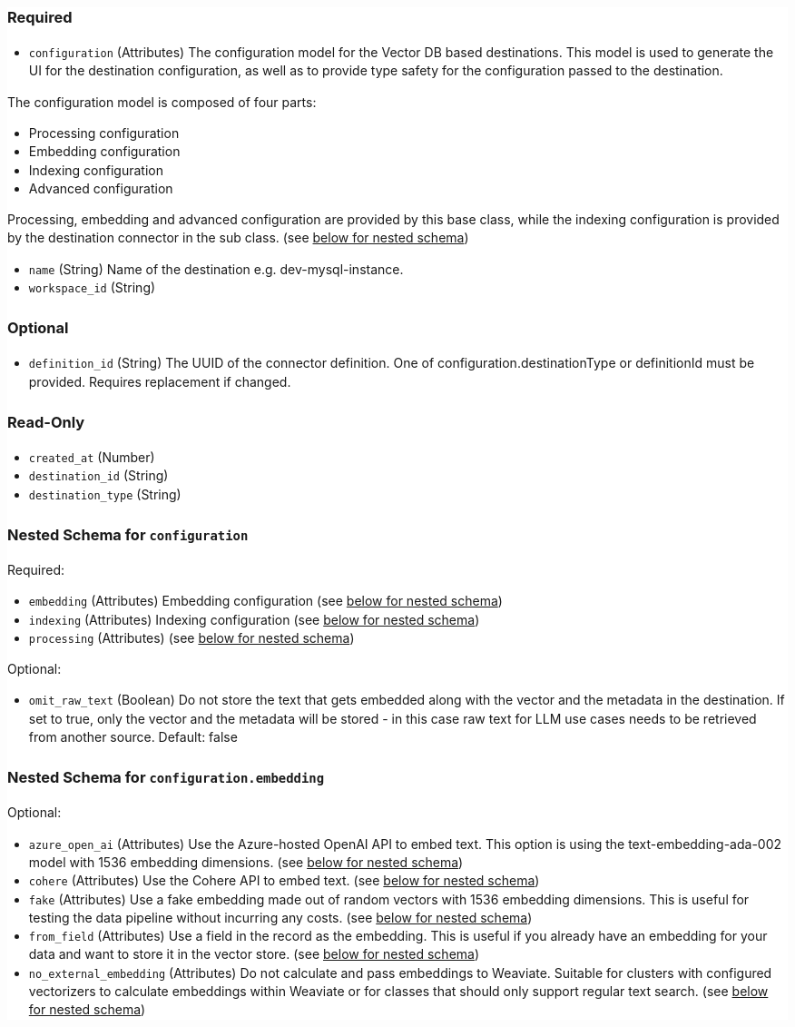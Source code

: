 ### Required

- `configuration` (Attributes) The configuration model for the Vector DB based destinations. This model is used to generate the UI for the destination configuration,
as well as to provide type safety for the configuration passed to the destination.

The configuration model is composed of four parts:
* Processing configuration
* Embedding configuration
* Indexing configuration
* Advanced configuration

Processing, embedding and advanced configuration are provided by this base class, while the indexing configuration is provided by the destination connector in the sub class. (see [below for nested schema](#nestedatt--configuration))
- `name` (String) Name of the destination e.g. dev-mysql-instance.
- `workspace_id` (String)

### Optional

- `definition_id` (String) The UUID of the connector definition. One of configuration.destinationType or definitionId must be provided. Requires replacement if changed.

### Read-Only

- `created_at` (Number)
- `destination_id` (String)
- `destination_type` (String)

<a id="nestedatt--configuration"></a>
### Nested Schema for `configuration`

Required:

- `embedding` (Attributes) Embedding configuration (see [below for nested schema](#nestedatt--configuration--embedding))
- `indexing` (Attributes) Indexing configuration (see [below for nested schema](#nestedatt--configuration--indexing))
- `processing` (Attributes) (see [below for nested schema](#nestedatt--configuration--processing))

Optional:

- `omit_raw_text` (Boolean) Do not store the text that gets embedded along with the vector and the metadata in the destination. If set to true, only the vector and the metadata will be stored - in this case raw text for LLM use cases needs to be retrieved from another source. Default: false

<a id="nestedatt--configuration--embedding"></a>
### Nested Schema for `configuration.embedding`

Optional:

- `azure_open_ai` (Attributes) Use the Azure-hosted OpenAI API to embed text. This option is using the text-embedding-ada-002 model with 1536 embedding dimensions. (see [below for nested schema](#nestedatt--configuration--embedding--azure_open_ai))
- `cohere` (Attributes) Use the Cohere API to embed text. (see [below for nested schema](#nestedatt--configuration--embedding--cohere))
- `fake` (Attributes) Use a fake embedding made out of random vectors with 1536 embedding dimensions. This is useful for testing the data pipeline without incurring any costs. (see [below for nested schema](#nestedatt--configuration--embedding--fake))
- `from_field` (Attributes) Use a field in the record as the embedding. This is useful if you already have an embedding for your data and want to store it in the vector store. (see [below for nested schema](#nestedatt--configuration--embedding--from_field))
- `no_external_embedding` (Attributes) Do not calculate and pass embeddings to Weaviate. Suitable for clusters with configured vectorizers to calculate embeddings within Weaviate or for classes that should only support regular text search. (see [below for nested schema](#nestedatt--configuration--embedding--no_external_embedding))